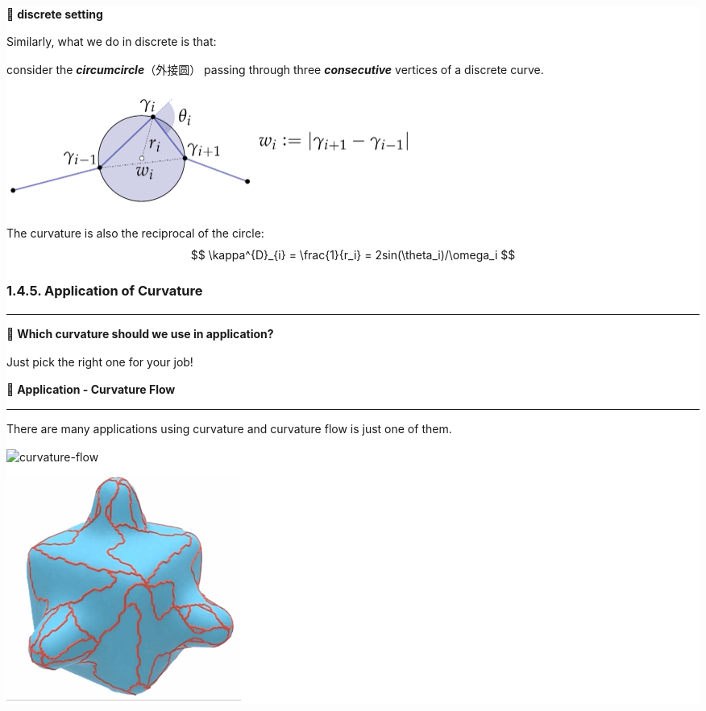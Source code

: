 :pushpin: **discrete setting**

Similarly, what we do in discrete is that:

consider the ***circumcircle***（外接圆） passing through three ***consecutive*** vertices of a discrete curve.

<img src="img/image-20210208164517777.png" alt="image-20210208164517777" style="zoom:50%;" />

The curvature is also the reciprocal of the circle:
$$
\kappa^{D}_{i} = \frac{1}{r_i} = 2sin(\theta_i)/\omega_i
$$

### 1.4.5. Application of Curvature

___

:pushpin: **Which curvature should we use in application?**

Just pick the right one for your job!



:pushpin: **Application - Curvature Flow**

___

There are many applications using curvature and curvature flow is just one of them.



![curvature-flow](img/curvature-flow.gif)



![curvature-flow1](img/curvature-flow1.gif)
